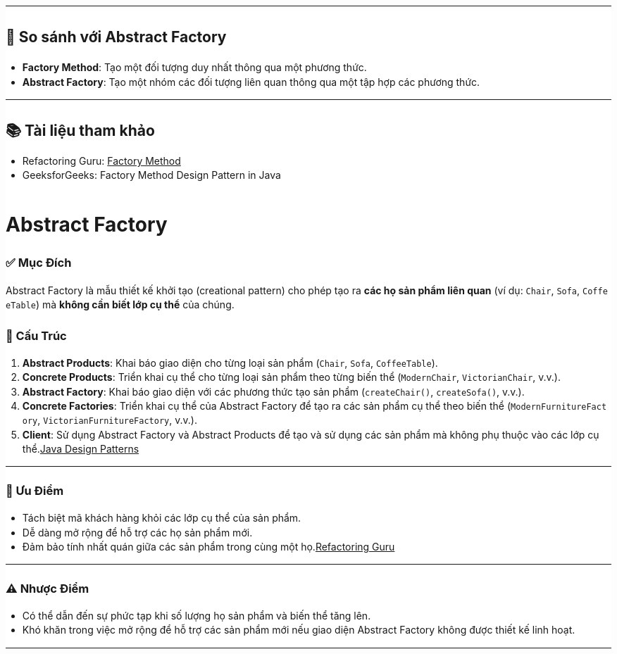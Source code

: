 
---

## 🔁 So sánh với Abstract Factory

- **Factory Method**: Tạo một đối tượng duy nhất thông qua một phương thức.
- **Abstract Factory**: Tạo một nhóm các đối tượng liên quan thông qua một tập hợp các phương thức.

---

## 📚 Tài liệu tham khảo
- Refactoring Guru: [Factory Method](https://refactoring.guru/design-patterns/factory-method)
- GeeksforGeeks: Factory Method Design Pattern in Java

# Abstract Factory

### ✅ Mục Đích

Abstract Factory là mẫu thiết kế khởi tạo (creational pattern) cho phép tạo ra **các họ sản phẩm liên quan** (ví dụ: `Chair`, `Sofa`, `CoffeeTable`) mà **không cần biết lớp cụ thể** của chúng.


### 🧱 Cấu Trúc
1. **Abstract Products**: Khai báo giao diện cho từng loại sản phẩm (`Chair`, `Sofa`, `CoffeeTable`).
2. **Concrete Products**: Triển khai cụ thể cho từng loại sản phẩm theo từng biến thể (`ModernChair`, `VictorianChair`, v.v.).
3. **Abstract Factory**: Khai báo giao diện với các phương thức tạo sản phẩm (`createChair()`, `createSofa()`, v.v.).
4. **Concrete Factories**: Triển khai cụ thể của Abstract Factory để tạo ra các sản phẩm cụ thể theo biến thể (`ModernFurnitureFactory`, `VictorianFurnitureFactory`, v.v.).
5. **Client**: Sử dụng Abstract Factory và Abstract Products để tạo và sử dụng các sản phẩm mà không phụ thuộc vào các lớp cụ thể.[Java Design Patterns](https://java-design-patterns.com/patterns/abstract-factory/?utm_source=chatgpt.com)

---

### 📌 Ưu Điểm

- Tách biệt mã khách hàng khỏi các lớp cụ thể của sản phẩm.
- Dễ dàng mở rộng để hỗ trợ các họ sản phẩm mới.
- Đảm bảo tính nhất quán giữa các sản phẩm trong cùng một họ.[Refactoring Guru](https://refactoring.guru/design-patterns/abstract-factory?utm_source=chatgpt.com)

---

### ⚠️ Nhược Điểm
- Có thể dẫn đến sự phức tạp khi số lượng họ sản phẩm và biến thể tăng lên.
- Khó khăn trong việc mở rộng để hỗ trợ các sản phẩm mới nếu giao diện Abstract Factory không được thiết kế linh hoạt.

---
